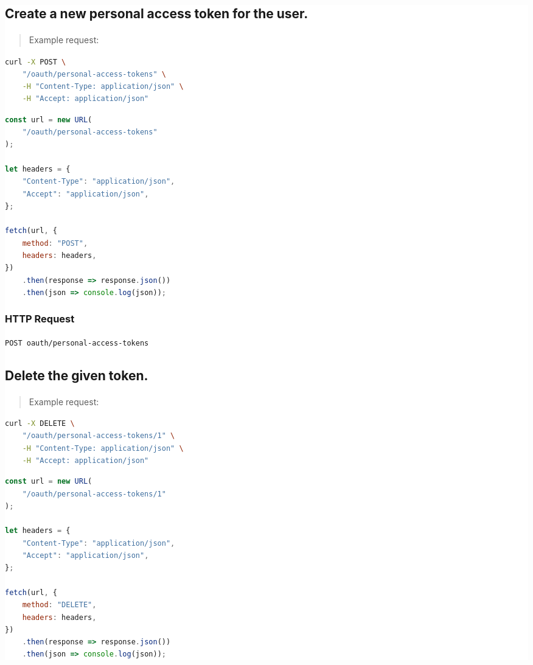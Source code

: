 



## Create a new personal access token for the user.

> Example request:

```bash
curl -X POST \
    "/oauth/personal-access-tokens" \
    -H "Content-Type: application/json" \
    -H "Accept: application/json"
```

```javascript
const url = new URL(
    "/oauth/personal-access-tokens"
);

let headers = {
    "Content-Type": "application/json",
    "Accept": "application/json",
};

fetch(url, {
    method: "POST",
    headers: headers,
})
    .then(response => response.json())
    .then(json => console.log(json));
```



### HTTP Request
`POST oauth/personal-access-tokens`





## Delete the given token.

> Example request:

```bash
curl -X DELETE \
    "/oauth/personal-access-tokens/1" \
    -H "Content-Type: application/json" \
    -H "Accept: application/json"
```

```javascript
const url = new URL(
    "/oauth/personal-access-tokens/1"
);

let headers = {
    "Content-Type": "application/json",
    "Accept": "application/json",
};

fetch(url, {
    method: "DELETE",
    headers: headers,
})
    .then(response => response.json())
    .then(json => console.log(json));
```
